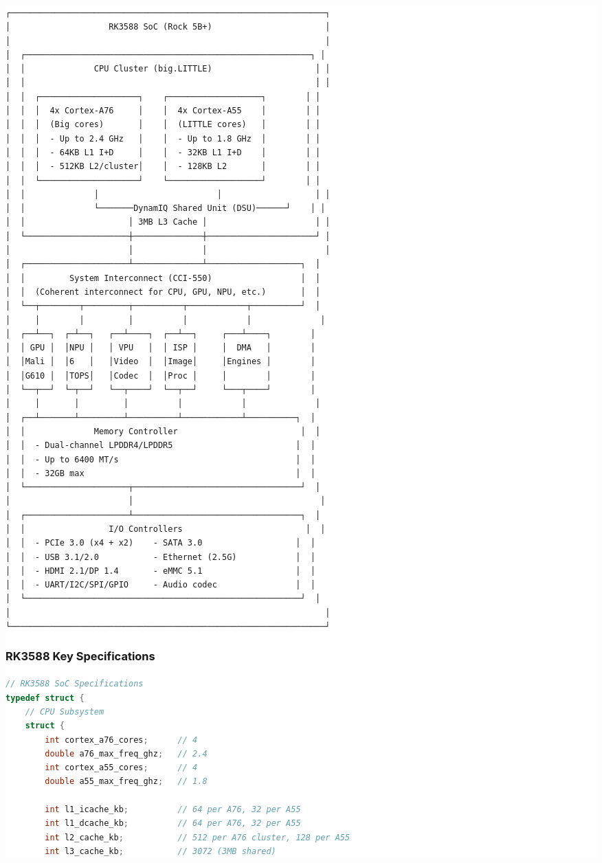 ```
┌────────────────────────────────────────────────────────────────┐
│                    RK3588 SoC (Rock 5B+)                       │
│                                                                │
│  ┌──────────────────────────────────────────────────────────┐ │
│  │              CPU Cluster (big.LITTLE)                     │ │
│  │                                                           │ │
│  │  ┌────────────────────┐    ┌───────────────────┐        │ │
│  │  │  4x Cortex-A76     │    │  4x Cortex-A55    │        │ │
│  │  │  (Big cores)       │    │  (LITTLE cores)   │        │ │
│  │  │  - Up to 2.4 GHz   │    │  - Up to 1.8 GHz  │        │ │
│  │  │  - 64KB L1 I+D     │    │  - 32KB L1 I+D    │        │ │
│  │  │  - 512KB L2/cluster│    │  - 128KB L2       │        │ │
│  │  └────────────────────┘    └───────────────────┘        │ │
│  │              │                        │                   │ │
│  │              └───────DynamIQ Shared Unit (DSU)──────┘    │ │
│  │                     │ 3MB L3 Cache │                      │ │
│  └─────────────────────┼──────────────┼──────────────────────┘ │
│                        │              │                        │
│  ┌─────────────────────┴──────────────┴───────────────────┐  │
│  │         System Interconnect (CCI-550)                  │  │
│  │  (Coherent interconnect for CPU, GPU, NPU, etc.)       │  │
│  └──┬────────┬─────────┬──────────┬────────────┬──────────┘  │
│     │        │         │          │            │              │
│  ┌──┴──┐  ┌─┴──┐   ┌──┴────┐  ┌──┴──┐     ┌───┴────┐        │
│  │ GPU │  │NPU │   │ VPU   │  │ ISP │     │  DMA   │        │
│  │Mali │  │6   │   │Video  │  │Image│     │Engines │        │
│  │G610 │  │TOPS│   │Codec  │  │Proc │     │        │        │
│  └──┬──┘  └─┬──┘   └──┬────┘  └──┬──┘     └───┬────┘        │
│     │       │         │          │            │              │
│  ┌──┴───────┴─────────┴──────────┴────────────┴──────────┐  │
│  │              Memory Controller                         │  │
│  │  - Dual-channel LPDDR4/LPDDR5                         │  │
│  │  - Up to 6400 MT/s                                    │  │
│  │  - 32GB max                                           │  │
│  └─────────────────────┬──────────────────────────────────┘  │
│                        │                                      │
│  ┌─────────────────────┴──────────────────────────────────┐  │
│  │                 I/O Controllers                         │  │
│  │  - PCIe 3.0 (x4 + x2)    - SATA 3.0                   │  │
│  │  - USB 3.1/2.0           - Ethernet (2.5G)            │  │
│  │  - HDMI 2.1/DP 1.4       - eMMC 5.1                   │  │
│  │  - UART/I2C/SPI/GPIO     - Audio codec                │  │
│  └────────────────────────────────────────────────────────┘  │
│                                                                │
└────────────────────────────────────────────────────────────────┘
```

### RK3588 Key Specifications

```c
// RK3588 SoC Specifications
typedef struct {
    // CPU Subsystem
    struct {
        int cortex_a76_cores;      // 4
        double a76_max_freq_ghz;   // 2.4
        int cortex_a55_cores;      // 4
        double a55_max_freq_ghz;   // 1.8

        int l1_icache_kb;          // 64 per A76, 32 per A55
        int l1_dcache_kb;          // 64 per A76, 32 per A55
        int l2_cache_kb;           // 512 per A76 cluster, 128 per A55
        int l3_cache_kb;           // 3072 (3MB shared)
```